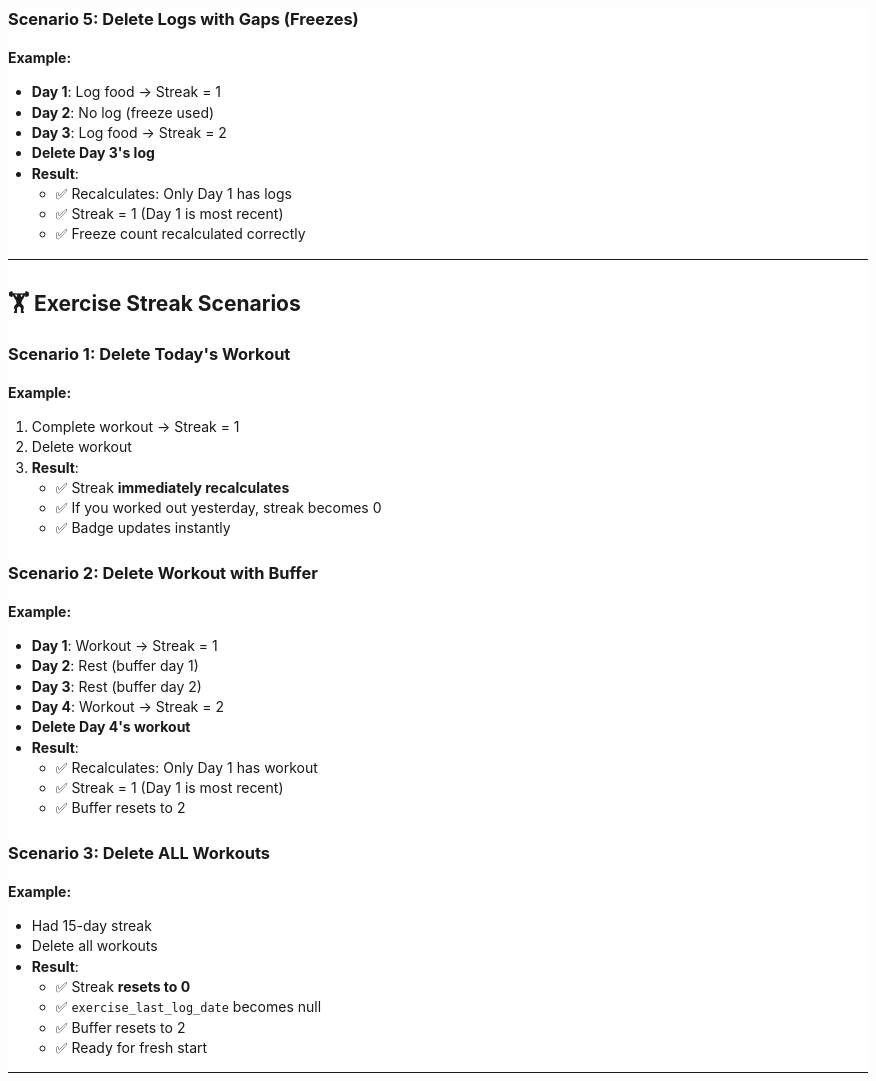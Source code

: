 ### **Scenario 5: Delete Logs with Gaps (Freezes)**

**Example:**
- **Day 1**: Log food → Streak = 1
- **Day 2**: No log (freeze used)
- **Day 3**: Log food → Streak = 2
- **Delete Day 3's log**
- **Result**:
  - ✅ Recalculates: Only Day 1 has logs
  - ✅ Streak = 1 (Day 1 is most recent)
  - ✅ Freeze count recalculated correctly

---

## 🏋️ Exercise Streak Scenarios

### **Scenario 1: Delete Today's Workout**

**Example:**
1. Complete workout → Streak = 1
2. Delete workout
3. **Result**:
   - ✅ Streak **immediately recalculates**
   - ✅ If you worked out yesterday, streak becomes 0
   - ✅ Badge updates instantly

### **Scenario 2: Delete Workout with Buffer**

**Example:**
- **Day 1**: Workout → Streak = 1
- **Day 2**: Rest (buffer day 1)
- **Day 3**: Rest (buffer day 2)
- **Day 4**: Workout → Streak = 2
- **Delete Day 4's workout**
- **Result**:
  - ✅ Recalculates: Only Day 1 has workout
  - ✅ Streak = 1 (Day 1 is most recent)
  - ✅ Buffer resets to 2

### **Scenario 3: Delete ALL Workouts**

**Example:**
- Had 15-day streak
- Delete all workouts
- **Result**:
  - ✅ Streak **resets to 0**
  - ✅ `exercise_last_log_date` becomes null
  - ✅ Buffer resets to 2
  - ✅ Ready for fresh start

---
